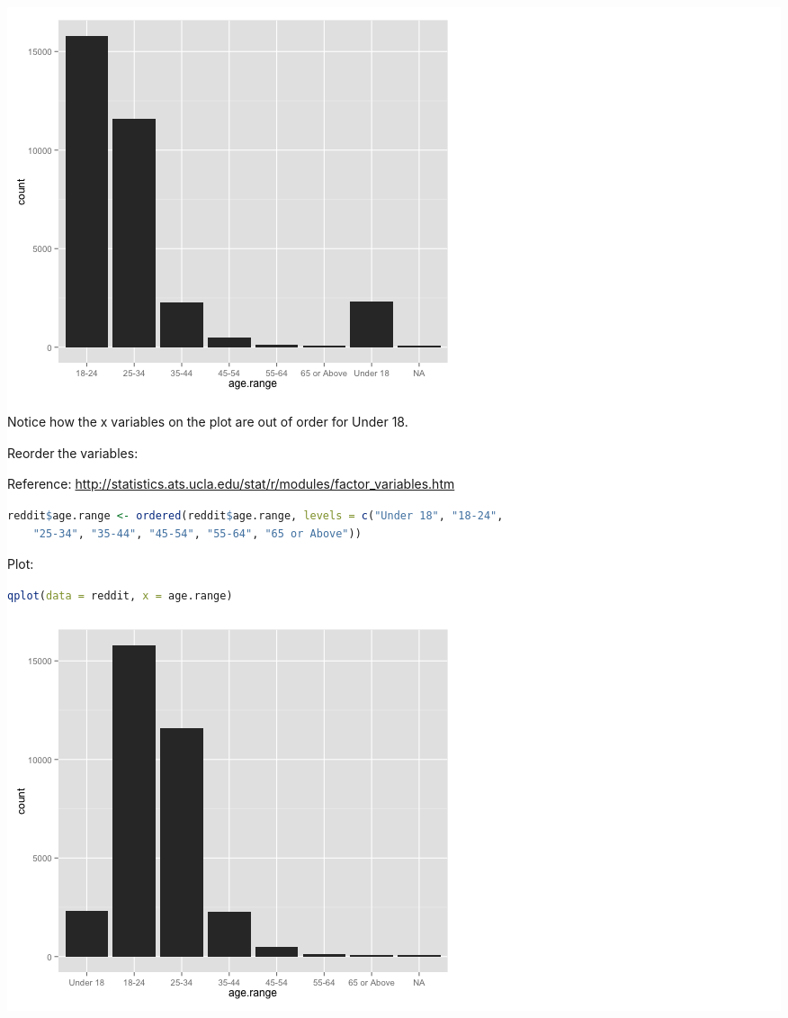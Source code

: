 ![plot of chunk unnamed-chunk-11](figure/unnamed-chunk-11.png) 


Notice how the x variables on the plot are out of order for Under 18.

Reorder the variables:

Reference: http://statistics.ats.ucla.edu/stat/r/modules/factor_variables.htm


```r
reddit$age.range <- ordered(reddit$age.range, levels = c("Under 18", "18-24", 
    "25-34", "35-44", "45-54", "55-64", "65 or Above"))
```


Plot:


```r
qplot(data = reddit, x = age.range)
```

![plot of chunk unnamed-chunk-13](figure/unnamed-chunk-13.png) 
